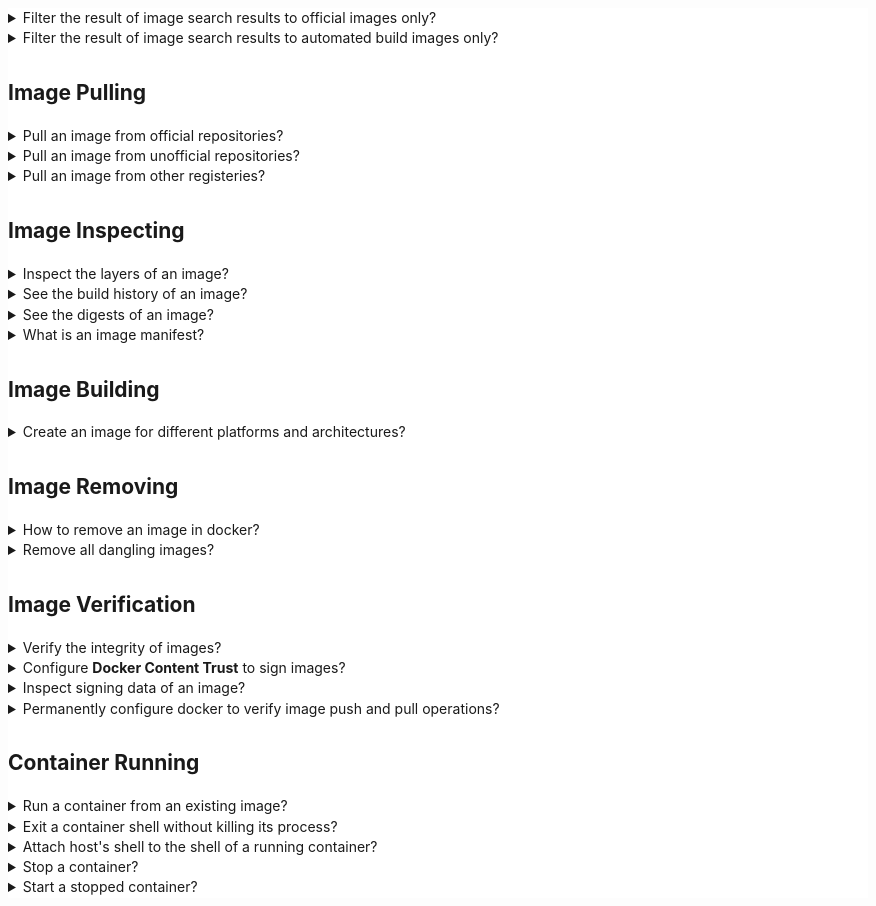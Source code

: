 <details><summary>Filter the result of image search results to official images only?</summary></details>

<details><summary>Filter the result of image search results to automated build images only?</summary></details>

## Image Pulling

<details><summary>Pull an image from official repositories?</summary></details>

<details><summary>Pull an image from unofficial repositories?</summary></details>

<details><summary>Pull an image from other registeries?</summary></details>

## Image Inspecting

<details><summary>Inspect the layers of an image?</summary></details>

<details><summary>See the build history of an image?</summary></details>

<details><summary>See the digests of an image?</summary></details>

<details><summary>What is an image manifest?</summary></details>

## Image Building

<details><summary>Create an image for different platforms and architectures?</summary></details>

## Image Removing

<details><summary>How to remove an image in docker?</summary></details>

<details><summary>Remove all dangling images?</summary></details>

## Image Verification

<details><summary>Verify the integrity of images?</summary></details>

<details><summary>Configure <b>Docker Content Trust</b> to sign images?</summary></details>

<details><summary>Inspect signing data of an image?</summary></details>

<details><summary>Permanently configure docker to verify image push and pull operations?</summary></details>

## Container Running

<details><summary>Run a container from an existing image?</summary></details>

<details><summary>Exit a container shell without killing its process?</summary></details>

<details><summary>Attach host's shell to the shell of a running container?</summary></details>

<details><summary>Stop a container?</summary></details>

<details><summary>Start a stopped container?</summary></details>
